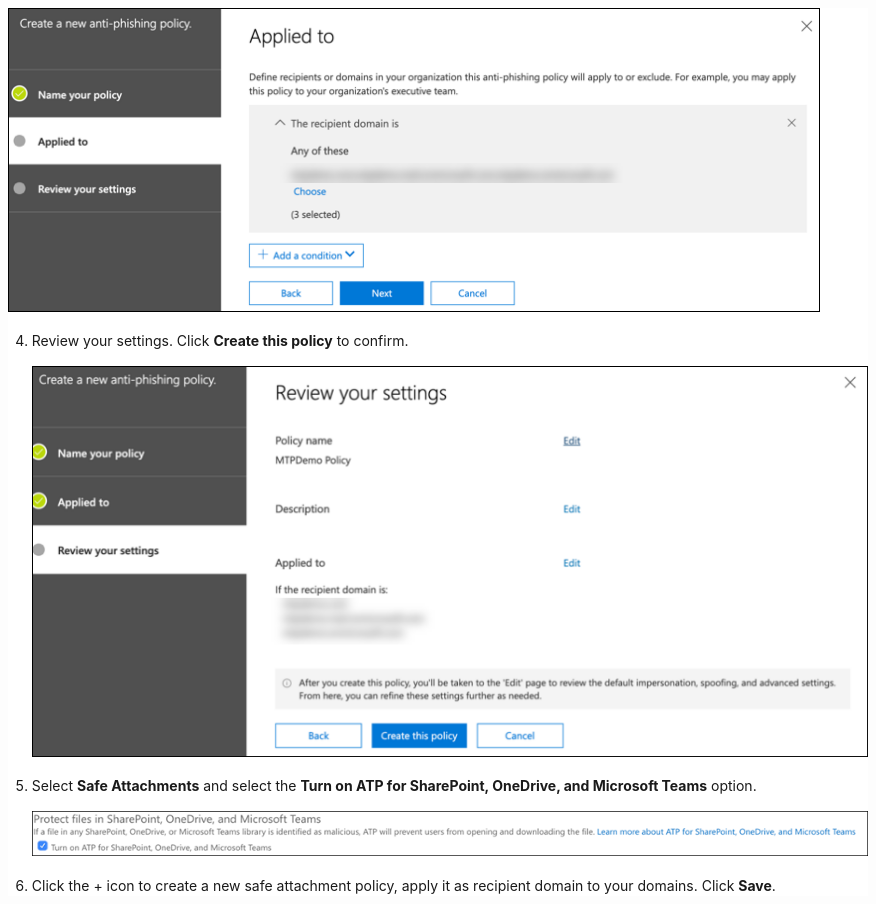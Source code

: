    ![Image of_Office 365 Security & Compliance Center anti-phishing policy page where you can add a condition for its application](../../media/mtp-eval-34.png)
 
4. Review your settings. Click **Create this policy** to confirm. 

   ![Image of_Office 365 Security & Compliance Center anti-phishing policy page where you can review your settings and click the create this policy button](../../media/mtp-eval-35.png)
 
5. Select **Safe Attachments** and select the **Turn on ATP for SharePoint, OneDrive, and Microsoft Teams** option.

   ![Image of_Office 365 Security & Compliance Center page where you can turn on ATP for SharePoint, OneDrive, and Microsoft Teams](../../media/mtp-eval-36.png)

6. Click the + icon to create a new safe attachment policy, apply it as recipient domain to your domains. Click **Save**.
